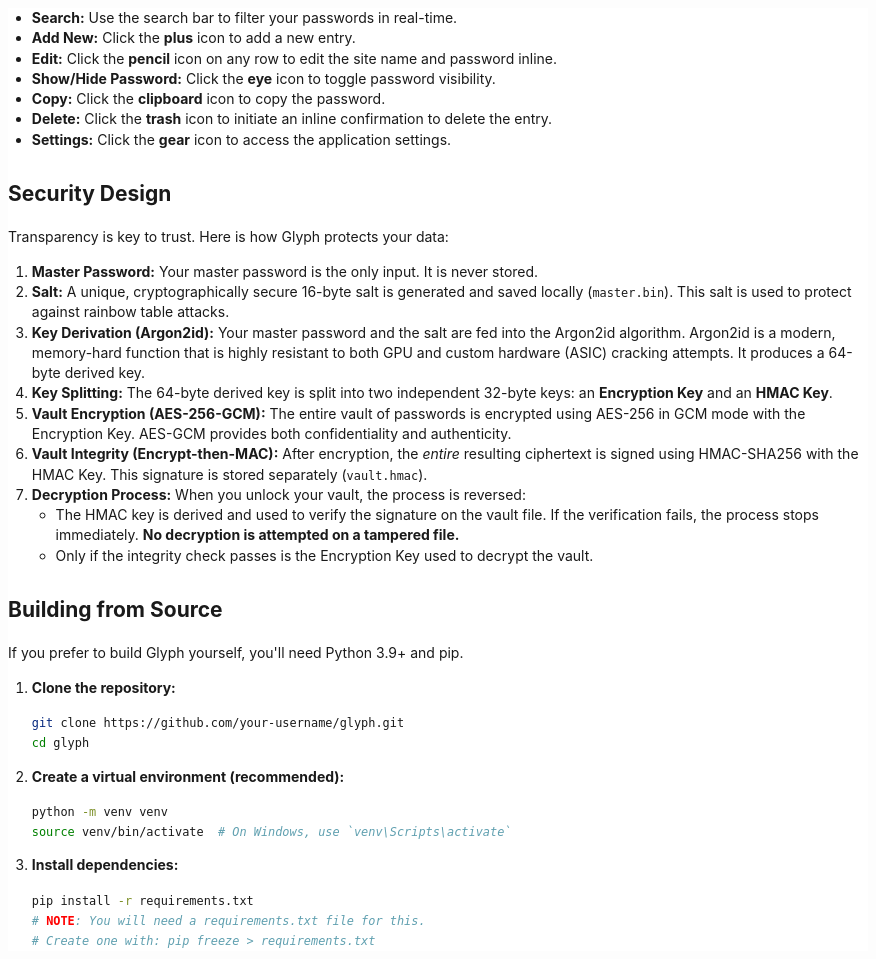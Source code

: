 *   **Search:** Use the search bar to filter your passwords in real-time.
*   **Add New:** Click the **plus** icon to add a new entry.
*   **Edit:** Click the **pencil** icon on any row to edit the site name and password inline.
*   **Show/Hide Password:** Click the **eye** icon to toggle password visibility.
*   **Copy:** Click the **clipboard** icon to copy the password.
*   **Delete:** Click the **trash** icon to initiate an inline confirmation to delete the entry.
*   **Settings:** Click the **gear** icon to access the application settings.

## Security Design

Transparency is key to trust. Here is how Glyph protects your data:

1.  **Master Password:** Your master password is the only input. It is never stored.
2.  **Salt:** A unique, cryptographically secure 16-byte salt is generated and saved locally (`master.bin`). This salt is used to protect against rainbow table attacks.
3.  **Key Derivation (Argon2id):** Your master password and the salt are fed into the Argon2id algorithm. Argon2id is a modern, memory-hard function that is highly resistant to both GPU and custom hardware (ASIC) cracking attempts. It produces a 64-byte derived key.
4.  **Key Splitting:** The 64-byte derived key is split into two independent 32-byte keys: an **Encryption Key** and an **HMAC Key**.
5.  **Vault Encryption (AES-256-GCM):** The entire vault of passwords is encrypted using AES-256 in GCM mode with the Encryption Key. AES-GCM provides both confidentiality and authenticity.
6.  **Vault Integrity (Encrypt-then-MAC):** After encryption, the *entire* resulting ciphertext is signed using HMAC-SHA256 with the HMAC Key. This signature is stored separately (`vault.hmac`).
7.  **Decryption Process:** When you unlock your vault, the process is reversed:
    *   The HMAC key is derived and used to verify the signature on the vault file. If the verification fails, the process stops immediately. **No decryption is attempted on a tampered file.**
    *   Only if the integrity check passes is the Encryption Key used to decrypt the vault.

## Building from Source

If you prefer to build Glyph yourself, you'll need Python 3.9+ and pip.

1.  **Clone the repository:**
    ```bash
    git clone https://github.com/your-username/glyph.git
    cd glyph
    ```

2.  **Create a virtual environment (recommended):**
    ```bash
    python -m venv venv
    source venv/bin/activate  # On Windows, use `venv\Scripts\activate`
    ```

3.  **Install dependencies:**
    ```bash
    pip install -r requirements.txt 
    # NOTE: You will need a requirements.txt file for this.
    # Create one with: pip freeze > requirements.txt
    ```
